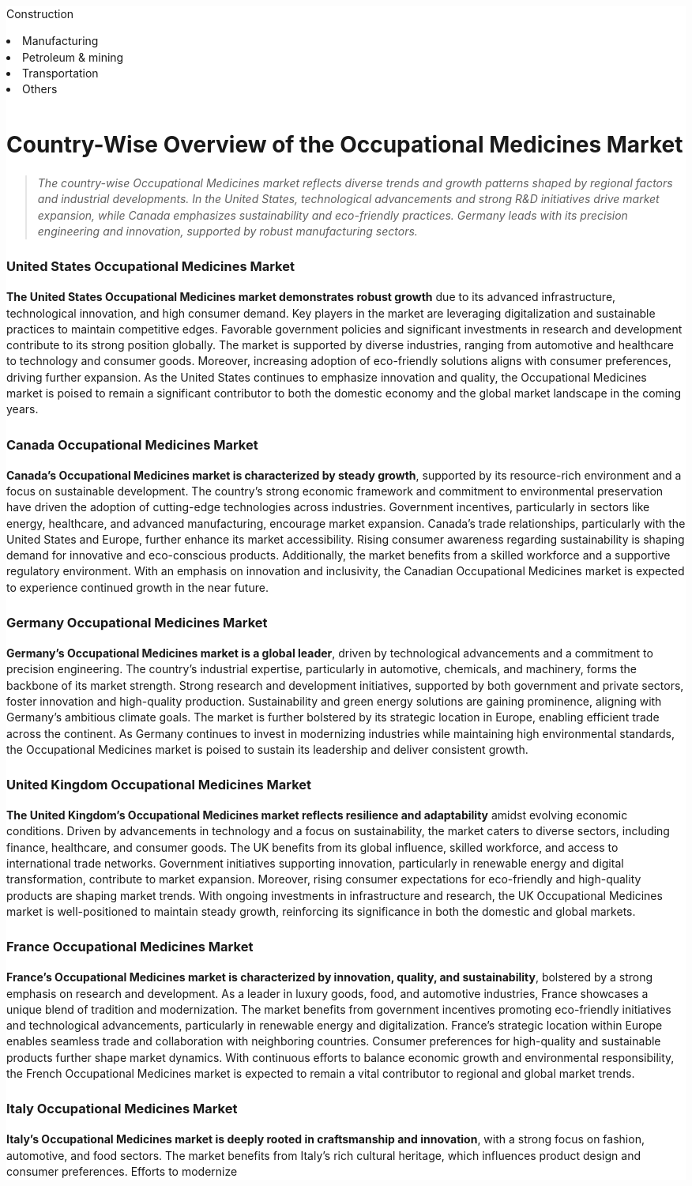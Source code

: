 Construction</li><li> Manufacturing</li><li> Petroleum & mining</li><li> Transportation</li><li> Others</li></ul><h1><span class="">Country-Wise Overview of the Occupational Medicines Market<br /></span></h1><blockquote><p><em><span class="">The country-wise Occupational Medicines market reflects diverse trends and growth patterns shaped by regional factors and industrial developments. In the United States, technological advancements and strong R&amp;D initiatives drive market expansion, while Canada emphasizes sustainability and eco-friendly practices. Germany leads with its precision engineering and innovation, supported by robust manufacturing sectors.</span></em></p></blockquote><h3><strong>United States Occupational Medicines Market</strong></h3><p><strong>The United States Occupational Medicines market demonstrates robust growth</strong> due to its advanced infrastructure, technological innovation, and high consumer demand. Key players in the market are leveraging digitalization and sustainable practices to maintain competitive edges. Favorable government policies and significant investments in research and development contribute to its strong position globally. The market is supported by diverse industries, ranging from automotive and healthcare to technology and consumer goods. Moreover, increasing adoption of eco-friendly solutions aligns with consumer preferences, driving further expansion. As the United States continues to emphasize innovation and quality, the Occupational Medicines market is poised to remain a significant contributor to both the domestic economy and the global market landscape in the coming years.</p><h3><strong>Canada Occupational Medicines Market</strong></h3><p><strong>Canada&rsquo;s Occupational Medicines market is characterized by steady growth</strong>, supported by its resource-rich environment and a focus on sustainable development. The country&rsquo;s strong economic framework and commitment to environmental preservation have driven the adoption of cutting-edge technologies across industries. Government incentives, particularly in sectors like energy, healthcare, and advanced manufacturing, encourage market expansion. Canada&rsquo;s trade relationships, particularly with the United States and Europe, further enhance its market accessibility. Rising consumer awareness regarding sustainability is shaping demand for innovative and eco-conscious products. Additionally, the market benefits from a skilled workforce and a supportive regulatory environment. With an emphasis on innovation and inclusivity, the Canadian Occupational Medicines market is expected to experience continued growth in the near future.</p><h3><strong>Germany Occupational Medicines Market</strong></h3><p><strong>Germany&rsquo;s Occupational Medicines market is a global leader</strong>, driven by technological advancements and a commitment to precision engineering. The country&rsquo;s industrial expertise, particularly in automotive, chemicals, and machinery, forms the backbone of its market strength. Strong research and development initiatives, supported by both government and private sectors, foster innovation and high-quality production. Sustainability and green energy solutions are gaining prominence, aligning with Germany&rsquo;s ambitious climate goals. The market is further bolstered by its strategic location in Europe, enabling efficient trade across the continent. As Germany continues to invest in modernizing industries while maintaining high environmental standards, the Occupational Medicines market is poised to sustain its leadership and deliver consistent growth.</p><h3><strong>United Kingdom Occupational Medicines Market</strong></h3><p><strong>The United Kingdom&rsquo;s Occupational Medicines market reflects resilience and adaptability</strong> amidst evolving economic conditions. Driven by advancements in technology and a focus on sustainability, the market caters to diverse sectors, including finance, healthcare, and consumer goods. The UK benefits from its global influence, skilled workforce, and access to international trade networks. Government initiatives supporting innovation, particularly in renewable energy and digital transformation, contribute to market expansion. Moreover, rising consumer expectations for eco-friendly and high-quality products are shaping market trends. With ongoing investments in infrastructure and research, the UK Occupational Medicines market is well-positioned to maintain steady growth, reinforcing its significance in both the domestic and global markets.</p><h3><strong>France Occupational Medicines Market</strong></h3><p><strong>France&rsquo;s Occupational Medicines market is characterized by innovation, quality, and sustainability</strong>, bolstered by a strong emphasis on research and development. As a leader in luxury goods, food, and automotive industries, France showcases a unique blend of tradition and modernization. The market benefits from government incentives promoting eco-friendly initiatives and technological advancements, particularly in renewable energy and digitalization. France&rsquo;s strategic location within Europe enables seamless trade and collaboration with neighboring countries. Consumer preferences for high-quality and sustainable products further shape market dynamics. With continuous efforts to balance economic growth and environmental responsibility, the French Occupational Medicines market is expected to remain a vital contributor to regional and global market trends.</p><h3><strong>Italy Occupational Medicines Market</strong></h3><p><strong>Italy&rsquo;s Occupational Medicines market is deeply rooted in craftsmanship and innovation</strong>, with a strong focus on fashion, automotive, and food sectors. The market benefits from Italy&rsquo;s rich cultural heritage, which influences product design and consumer preferences. Efforts to modernize